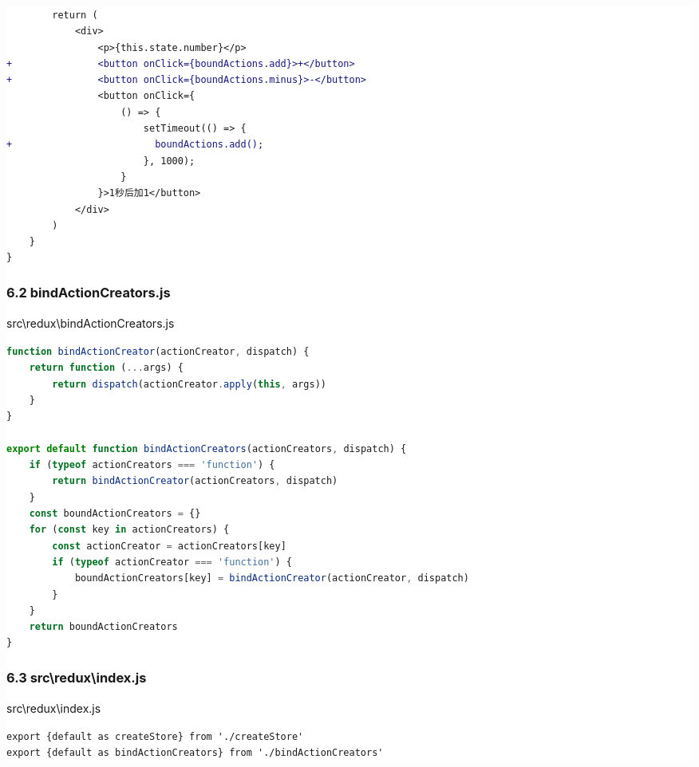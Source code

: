 ```diff
        return (
            <div>
                <p>{this.state.number}</p>
+               <button onClick={boundActions.add}>+</button>
+               <button onClick={boundActions.minus}>-</button>
                <button onClick={
                    () => {
                        setTimeout(() => {
+                         boundActions.add();
                        }, 1000);
                    }
                }>1秒后加1</button>
            </div>
        )
    }
}
```

### 6.2 bindActionCreators.js

src\redux\bindActionCreators.js

```js
function bindActionCreator(actionCreator, dispatch) {
    return function (...args) {
        return dispatch(actionCreator.apply(this, args))
    }
}

export default function bindActionCreators(actionCreators, dispatch) {
    if (typeof actionCreators === 'function') {
        return bindActionCreator(actionCreators, dispatch)
    }
    const boundActionCreators = {}
    for (const key in actionCreators) {
        const actionCreator = actionCreators[key]
        if (typeof actionCreator === 'function') {
            boundActionCreators[key] = bindActionCreator(actionCreator, dispatch)
        }
    }
    return boundActionCreators
}
```

### 6.3 src\redux\index.js

src\redux\index.js

```diff
export {default as createStore} from './createStore'
export {default as bindActionCreators} from './bindActionCreators'
```
